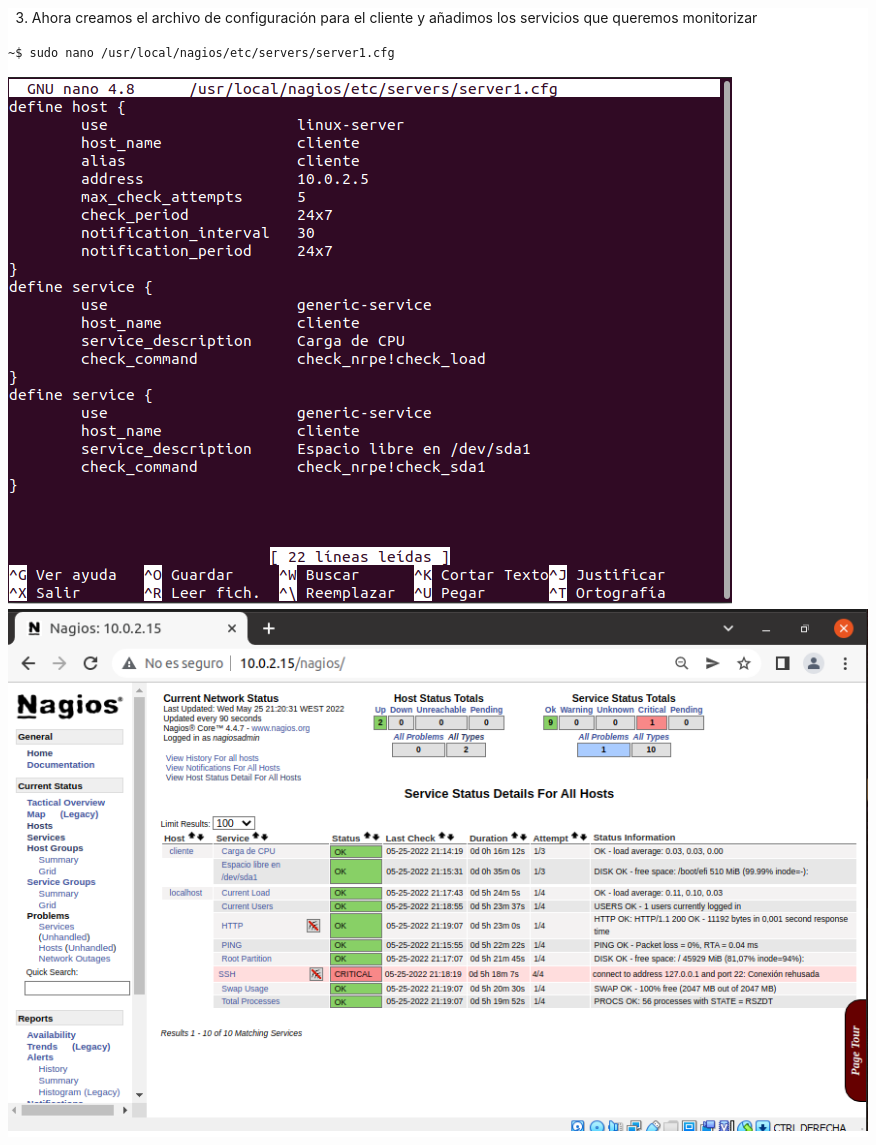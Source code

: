 3. Ahora creamos el archivo de configuración para el cliente y añadimos los servicios que queremos monitorizar
```
~$ sudo nano /usr/local/nagios/etc/servers/server1.cfg
```
![plot](./Imagenes/8.png)
![plot](./Imagenes/9.png)
